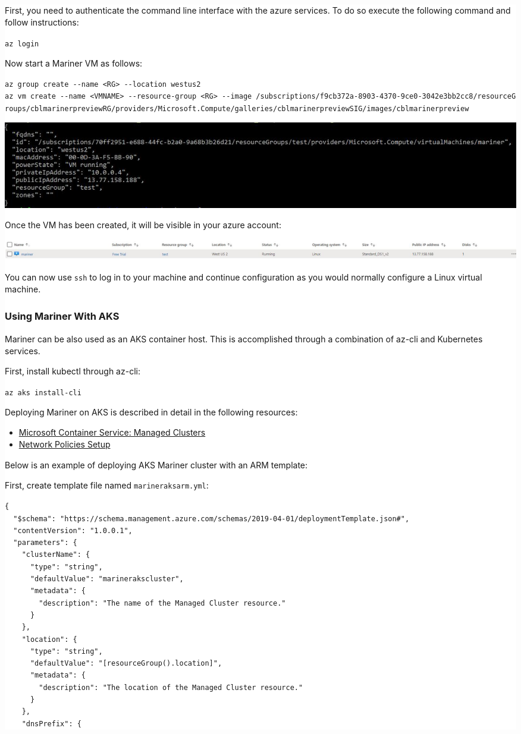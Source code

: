 First, you need to authenticate the command line interface with the azure services. To do so execute the following command and follow instructions:

    az login

Now start a Mariner VM as follows:

    az group create --name <RG> --location westus2
    az vm create --name <VMNAME> --resource-group <RG> --image /subscriptions/f9cb372a-8903-4370-9ce0-3042e3bb2cc8/resourceGroups/cblmarinerpreviewRG/providers/Microsoft.Compute/galleries/cblmarinerpreviewSIG/images/cblmarinerpreview

![vm-result](images/azure-vm-create-result.jpg)

Once the VM has been created, it will be visible in your azure account:

![vm-mariner](images/azure-mariner-vm.jpg)

You can now use `ssh` to log in to your machine and continue configuration as
you would normally configure a Linux virtual machine.

### Using Mariner With AKS

Mariner can be also used as an AKS container host. This is accomplished through
a combination of az-cli and Kubernetes services.

First, install kubectl through az-cli:

    az aks install-cli

Deploying Mariner on AKS is described in detail in the following resources:

- [Microsoft Container Service: Managed Clusters](https://docs.microsoft.com/en-us/azure/templates/microsoft.containerservice/managedclusters?tabs=json)
- [Network Policies Setup](https://kubernetes.io/docs/concepts/services-networking/network-policies/)

Below is an example of deploying AKS Mariner cluster with an ARM template:

First, create template file named `marineraksarm.yml`:

    {
      "$schema": "https://schema.management.azure.com/schemas/2019-04-01/deploymentTemplate.json#",
      "contentVersion": "1.0.0.1",
      "parameters": {
        "clusterName": {
          "type": "string",
          "defaultValue": "marinerakscluster",
          "metadata": {
            "description": "The name of the Managed Cluster resource."
          }
        },
        "location": {
          "type": "string",
          "defaultValue": "[resourceGroup().location]",
          "metadata": {
            "description": "The location of the Managed Cluster resource."
          }
        },
        "dnsPrefix": {